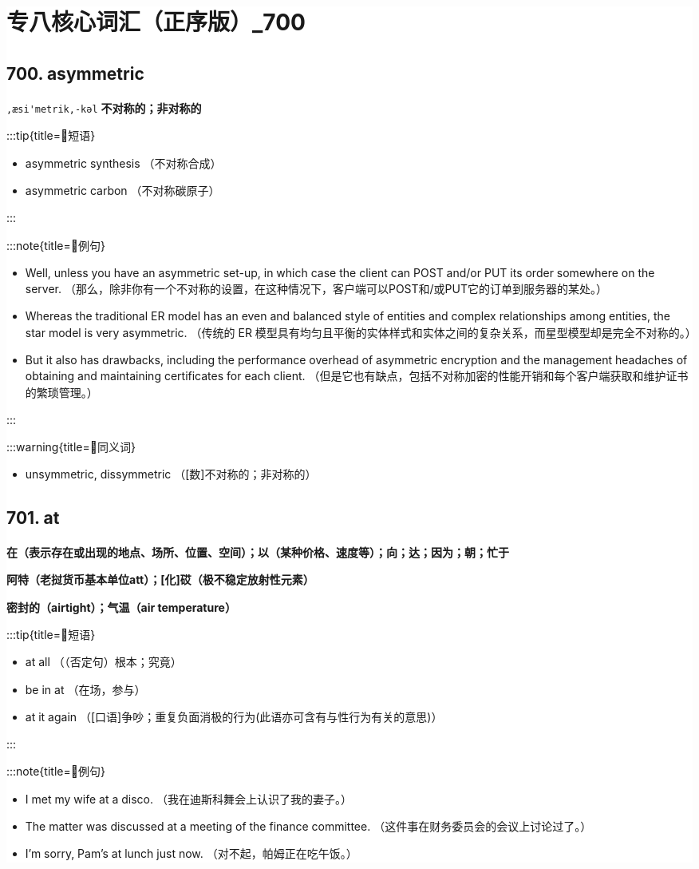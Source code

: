# 专八核心词汇（正序版）_700

## 700. asymmetric

`,æsi'metrik,-kəl`  **不对称的；非对称的**

:::tip{title=🤩短语}

- asymmetric synthesis （不对称合成）

- asymmetric carbon （不对称碳原子）

:::

:::note{title=🎤例句}

- Well, unless you have an asymmetric set-up, in which case the client can POST and/or PUT its order somewhere on the server. （那么，除非你有一个不对称的设置，在这种情况下，客户端可以POST和/或PUT它的订单到服务器的某处。）

- Whereas the traditional ER model has an even and balanced style of entities and complex relationships among entities, the star model is very asymmetric. （传统的 ER 模型具有均匀且平衡的实体样式和实体之间的复杂关系，而星型模型却是完全不对称的。）

- But it also has drawbacks, including the performance overhead of asymmetric encryption and the management headaches of obtaining and maintaining certificates for each client. （但是它也有缺点，包括不对称加密的性能开销和每个客户端获取和维护证书的繁琐管理。）

:::

:::warning{title=🤔同义词}

- unsymmetric, dissymmetric （[数]不对称的；非对称的）


## 701. at

**在（表示存在或出现的地点、场所、位置、空间）；以（某种价格、速度等）；向；达；因为；朝；忙于**

**阿特（老挝货币基本单位att）；[化]砹（极不稳定放射性元素）**

**密封的（airtight）；气温（air temperature）**

:::tip{title=🤩短语}

- at all （（否定句）根本；究竟）

- be in at （在场，参与）

- at it again （[口语]争吵；重复负面消极的行为(此语亦可含有与性行为有关的意思)）

:::

:::note{title=🎤例句}

- I met my wife at a disco. （我在迪斯科舞会上认识了我的妻子。）

- The matter was discussed at a meeting of the finance committee. （这件事在财务委员会的会议上讨论过了。）

- I’m sorry, Pam’s at lunch just now. （对不起，帕姆正在吃午饭。）
